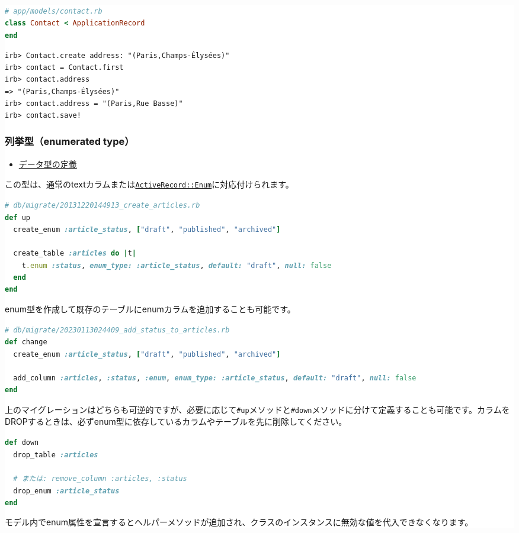 ```ruby
# app/models/contact.rb
class Contact < ApplicationRecord
end
```

```irb
irb> Contact.create address: "(Paris,Champs-Élysées)"
irb> contact = Contact.first
irb> contact.address
=> "(Paris,Champs-Élysées)"
irb> contact.address = "(Paris,Rue Basse)"
irb> contact.save!
```

[rowtypes]: https://www.postgresql.jp/document/current/html/rowtypes.html

### 列挙型（enumerated type）

* [データ型の定義][datatype_enum]

この型は、通常のtextカラムまたは[`ActiveRecord::Enum`][ActiveRecord::Enum]に対応付けられます。

```ruby
# db/migrate/20131220144913_create_articles.rb
def up
  create_enum :article_status, ["draft", "published", "archived"]

  create_table :articles do |t|
    t.enum :status, enum_type: :article_status, default: "draft", null: false
  end
end
```

enum型を作成して既存のテーブルにenumカラムを追加することも可能です。

```ruby
# db/migrate/20230113024409_add_status_to_articles.rb
def change
  create_enum :article_status, ["draft", "published", "archived"]

  add_column :articles, :status, :enum, enum_type: :article_status, default: "draft", null: false
end
```

上のマイグレーションはどちらも可逆的ですが、必要に応じて`#up`メソッドと`#down`メソッドに分けて定義することも可能です。カラムをDROPするときは、必ずenum型に依存しているカラムやテーブルを先に削除してください。

```ruby
def down
  drop_table :articles

  # または: remove_column :articles, :status
  drop_enum :article_status
end
```

モデル内でenum属性を宣言するとヘルパーメソッドが追加され、クラスのインスタンスに無効な値を代入できなくなります。


[configuring]: configuring.html
[datatype]: https://www.postgresql.jp/document/current/html/datatype.html
[datatype_binary]: https://www.postgresql.jp/document/current/html/datatype-binary.html
[functions_binarystring]: https://www.postgresql.jp/document/current/html/functions-binarystring.html
[arrays]: https://www.postgresql.jp/document/current/html/arrays.html
[functions_array]: https://www.postgresql.jp/document/current/html/functions-array.html
[hstore]: https://www.postgresql.jp/document/current/html/hstore.html
[hstore_1_11_7]: https://www.postgresql.jp/document/current/html/hstore.html#id-1.11.7.26.5
[datatype_json]: https://www.postgresql.jp/document/current/html/datatype-json.html
[functions_json]: https://www.postgresql.jp/document/current/html/functions-json.html
[rangetypes]: https://www.postgresql.jp/document/current/html/rangetypes.html
[functions_rang]: https://www.postgresql.jp/document/current/html/functions-range.html
[`Range`]: https://docs.ruby-lang.org/ja/latest/class/Range.html
[datatype_enum]: https://www.postgresql.jp/document/current/html/datatype-enum.html
[ActiveRecord::Enum]: https://api.rubyonrails.org/classes/ActiveRecord/Enum.html
[ALTER_TYPE]: https://www.postgresql.jp/document/current/html/sql-altertype.html
[datatype_uuid]: https://www.postgresql.jp/document/current/html/datatype-uuid.html
[pgcrypto]: https://www.postgresql.jp/document/current/html/pgcrypto.html
[uuid_ossp]: https://www.postgresql.jp/document/current/html/uuid-ossp.html
[datatype_bit]: https://www.postgresql.jp/document/current/html/datatype-bit.html
[functions_bitstring]: https://www.postgresql.jp/document/current/html/functions-bitstring.html
[datatype_net_types]: https://www.postgresql.jp/document/current/html/datatype-net-types.html
[IPAddr]: https://docs.ruby-lang.org/ja/latest/class/IPAddr.html
[datatype_geometric]: https://www.postgresql.jp/document/current/html/datatype-geometric.html
[common index options]: https://api.rubyonrails.org/classes/ActiveRecord/ConnectionAdapters/SchemaStatements.html#method-i-add_index
[ddl_generated_columns]: https://www.postgresql.jp/document/current/html/ddl-generated-columns.html
[sql_set_constraints]: https://www.postgresql.jp/document/current/html/sql-set-constraints.html
[CREATE_VIEW]: https://www.postgresql.jp/document/current/html/sql-createview.html
[explain-options]: active_record_querying.html#explainのオプション
[explain-analayze-buffers]: https://www.postgresql.jp/document/17/html/sql-explain.html